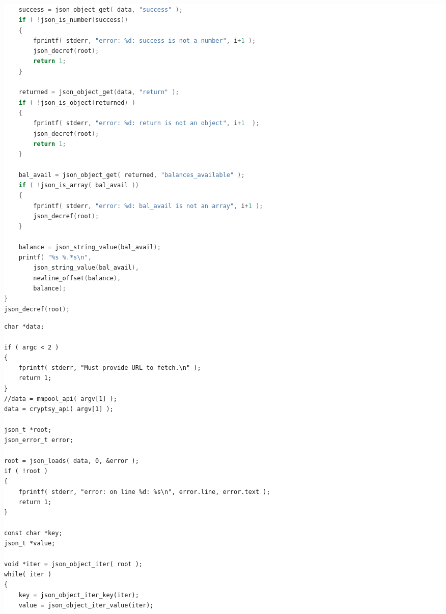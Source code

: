 ```c
    success = json_object_get( data, "success" );
    if ( !json_is_number(success))
    {
        fprintf( stderr, "error: %d: success is not a number", i+1 );
        json_decref(root);
        return 1;
    }

    returned = json_object_get(data, "return" );
    if ( !json_is_object(returned) )
    {
        fprintf( stderr, "error: %d: return is not an object", i+1  );
        json_decref(root);
        return 1;
    }

    bal_avail = json_object_get( returned, "balances_available" );
    if ( !json_is_array( bal_avail ))
    {
        fprintf( stderr, "error: %d: bal_avail is not an array", i+1 );
        json_decref(root);
    }

    balance = json_string_value(bal_avail);
    printf( "%s %.*s\n",
        json_string_value(bal_avail),
        newline_offset(balance),
        balance);
}
json_decref(root);

```


```
char *data;

if ( argc < 2 )
{
    fprintf( stderr, "Must provide URL to fetch.\n" );
    return 1;
}
//data = mmpool_api( argv[1] );
data = cryptsy_api( argv[1] );

json_t *root;
json_error_t error;

root = json_loads( data, 0, &error );
if ( !root )
{
    fprintf( stderr, "error: on line %d: %s\n", error.line, error.text );
    return 1;
}

const char *key;
json_t *value;

void *iter = json_object_iter( root );
while( iter )
{
    key = json_object_iter_key(iter);
    value = json_object_iter_value(iter);

```